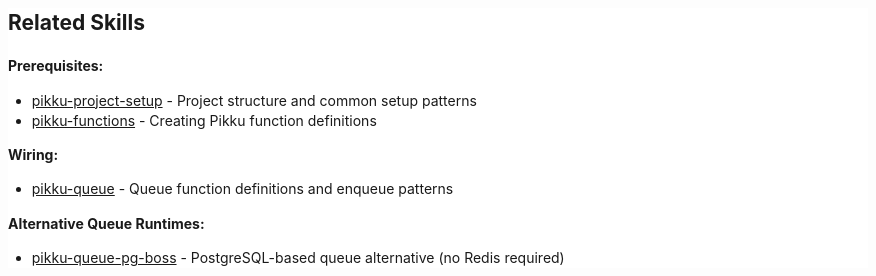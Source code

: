 ## Related Skills

**Prerequisites:**

- [pikku-project-setup](/skills/pikku-project-setup) - Project structure and common setup patterns
- [pikku-functions](/skills/pikku-functions) - Creating Pikku function definitions

**Wiring:**

- [pikku-queue](/skills/pikku-queue) - Queue function definitions and enqueue patterns

**Alternative Queue Runtimes:**

- [pikku-queue-pg-boss](/skills/pikku-queue-pg-boss) - PostgreSQL-based queue alternative (no Redis required)
